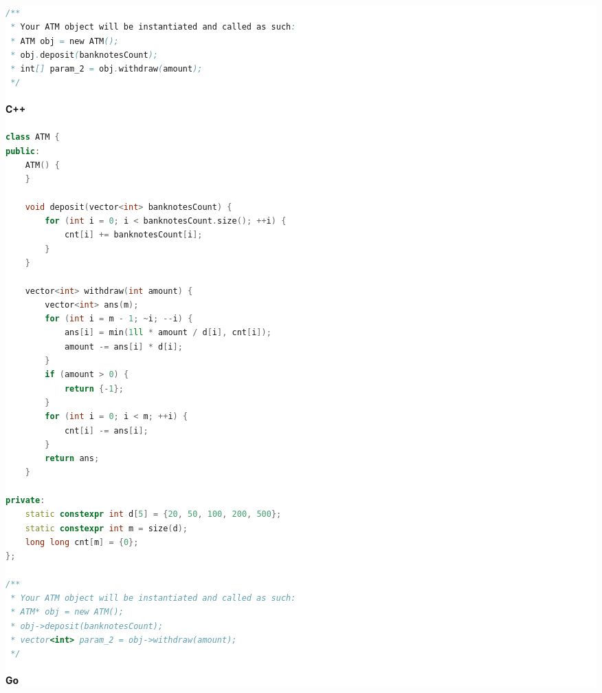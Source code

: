 ```java
/**
 * Your ATM object will be instantiated and called as such:
 * ATM obj = new ATM();
 * obj.deposit(banknotesCount);
 * int[] param_2 = obj.withdraw(amount);
 */
```

#### C++

```cpp
class ATM {
public:
    ATM() {
    }

    void deposit(vector<int> banknotesCount) {
        for (int i = 0; i < banknotesCount.size(); ++i) {
            cnt[i] += banknotesCount[i];
        }
    }

    vector<int> withdraw(int amount) {
        vector<int> ans(m);
        for (int i = m - 1; ~i; --i) {
            ans[i] = min(1ll * amount / d[i], cnt[i]);
            amount -= ans[i] * d[i];
        }
        if (amount > 0) {
            return {-1};
        }
        for (int i = 0; i < m; ++i) {
            cnt[i] -= ans[i];
        }
        return ans;
    }

private:
    static constexpr int d[5] = {20, 50, 100, 200, 500};
    static constexpr int m = size(d);
    long long cnt[m] = {0};
};

/**
 * Your ATM object will be instantiated and called as such:
 * ATM* obj = new ATM();
 * obj->deposit(banknotesCount);
 * vector<int> param_2 = obj->withdraw(amount);
 */
```

#### Go
